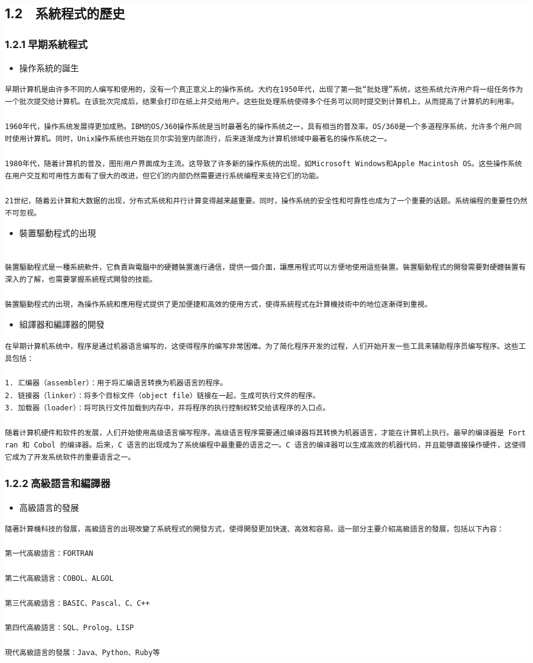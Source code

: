 ## **1.2　系統程式的歷史**

### **1.2.1 早期系統程式**

- 操作系統的誕生
```
早期计算机是由许多不同的人编写和使用的，没有一个真正意义上的操作系统。大约在1950年代，出现了第一批“批处理”系统，这些系统允许用户将一组任务作为一个批次提交给计算机。在该批次完成后，结果会打印在纸上并交给用户。这些批处理系统使得多个任务可以同时提交到计算机上，从而提高了计算机的利用率。

1960年代，操作系统发展得更加成熟。IBM的OS/360操作系统是当时最著名的操作系统之一，具有相当的普及率。OS/360是一个多道程序系统，允许多个用户同时使用计算机。同时，Unix操作系统也开始在贝尔实验室内部流行，后来逐渐成为计算机领域中最著名的操作系统之一。

1980年代，随着计算机的普及，图形用户界面成为主流。这导致了许多新的操作系统的出现，如Microsoft Windows和Apple Macintosh OS。这些操作系统在用户交互和可用性方面有了很大的改进，但它们的内部仍然需要进行系统编程来支持它们的功能。

21世纪，随着云计算和大数据的出现，分布式系统和并行计算变得越来越重要。同时，操作系统的安全性和可靠性也成为了一个重要的话题。系统编程的重要性仍然不可忽视。
```
- 裝置驅動程式的出現
```著電腦技術的發展，電腦系統中硬體裝置越來越複雜，使用者希望能夠更加方便地使用這些裝置，例如打印機、網卡、聲卡等等。裝置驅動程式的出現就是為了解決這個問題。

裝置驅動程式是一種系統軟件，它負責與電腦中的硬體裝置進行通信，提供一個介面，讓應用程式可以方便地使用這些裝置。裝置驅動程式的開發需要對硬體裝置有深入的了解，也需要掌握系統程式開發的技能。

裝置驅動程式的出現，為操作系統和應用程式提供了更加便捷和高效的使用方式，使得系統程式在計算機技術中的地位逐漸得到重視。
```
- 組譯器和編譯器的開發
```
在早期计算机系统中，程序是通过机器语言编写的，这使得程序的编写非常困难。为了简化程序开发的过程，人们开始开发一些工具来辅助程序员编写程序。这些工具包括：

1. 汇编器（assembler）：用于将汇编语言转换为机器语言的程序。
2. 链接器（linker）：将多个目标文件（object file）链接在一起，生成可执行文件的程序。
3. 加载器（loader）：将可执行文件加载到内存中，并将程序的执行控制权转交给该程序的入口点。

随着计算机硬件和软件的发展，人们开始使用高级语言编写程序。高级语言程序需要通过编译器将其转换为机器语言，才能在计算机上执行。最早的编译器是 Fortran 和 Cobol 的编译器。后来，C 语言的出现成为了系统编程中最重要的语言之一。C 语言的编译器可以生成高效的机器代码，并且能够直接操作硬件，这使得它成为了开发系统软件的重要语言之一。
```

### **1.2.2 高級語言和編譯器**

- 高級語言的發展
```
隨著計算機科技的發展，高級語言的出現改變了系統程式的開發方式，使得開發更加快速、高效和容易。這一部分主要介紹高級語言的發展，包括以下內容：

第一代高級語言：FORTRAN

第二代高級語言：COBOL、ALGOL

第三代高級語言：BASIC、Pascal、C、C++

第四代高級語言：SQL、Prolog、LISP

現代高級語言的發展：Java、Python、Ruby等
```
